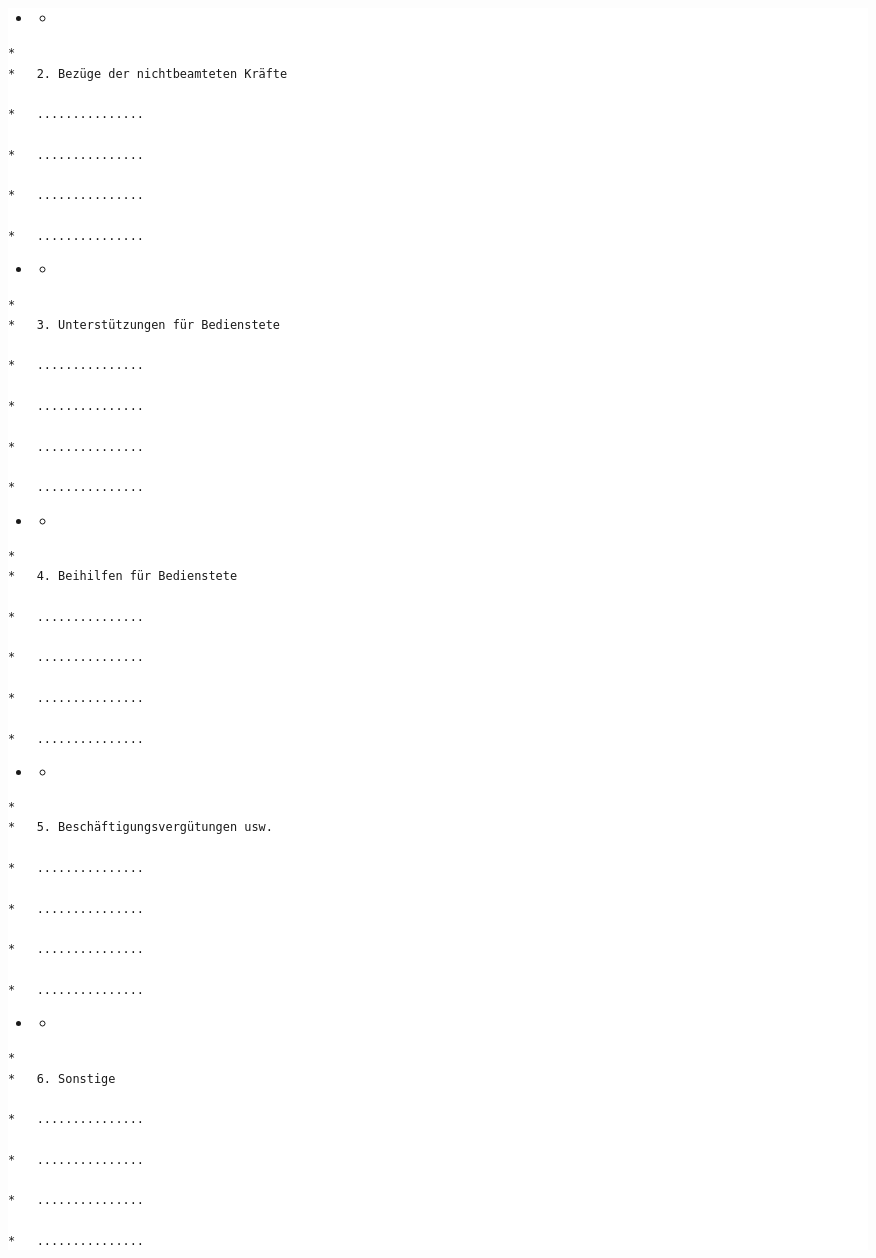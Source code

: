 
*    *
    *
    *   2. Bezüge der nichtbeamteten Kräfte

    *   ...............

    *   ...............

    *   ...............

    *   ...............


*    *
    *
    *   3. Unterstützungen für Bedienstete

    *   ...............

    *   ...............

    *   ...............

    *   ...............


*    *
    *
    *   4. Beihilfen für Bedienstete

    *   ...............

    *   ...............

    *   ...............

    *   ...............


*    *
    *
    *   5. Beschäftigungsvergütungen usw.

    *   ...............

    *   ...............

    *   ...............

    *   ...............


*    *
    *
    *   6. Sonstige

    *   ...............

    *   ...............

    *   ...............

    *   ...............
